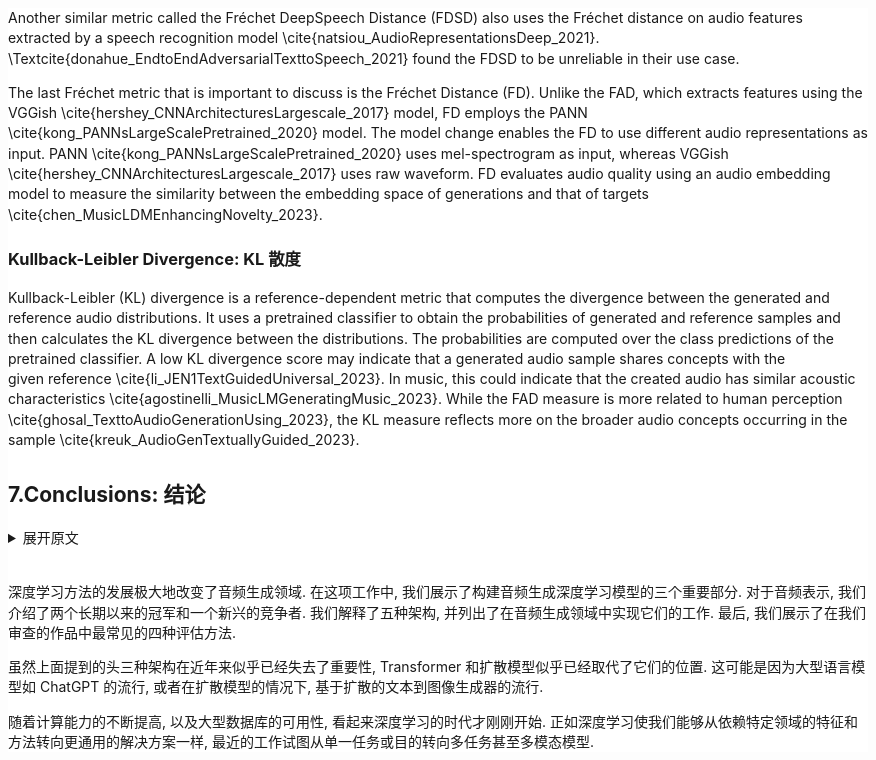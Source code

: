 Another similar metric called the Fréchet DeepSpeech Distance (FDSD) also uses the Fréchet distance on audio features extracted by a speech recognition model \cite{natsiou_AudioRepresentationsDeep_2021}. \Textcite{donahue_EndtoEndAdversarialTexttoSpeech_2021} found the FDSD to be unreliable in their use case.

The last Fréchet metric that is important to discuss is the Fréchet Distance (FD).
Unlike the FAD, which extracts features using the VGGish \cite{hershey_CNNArchitecturesLargescale_2017} model, FD employs the PANN \cite{kong_PANNsLargeScalePretrained_2020} model.
The model change enables the FD to use different audio representations as input.
PANN \cite{kong_PANNsLargeScalePretrained_2020} uses mel-spectrogram as input, whereas VGGish \cite{hershey_CNNArchitecturesLargescale_2017} uses raw waveform.
FD evaluates audio quality using an audio embedding model to measure the similarity between the embedding space of generations and that of targets \cite{chen_MusicLDMEnhancingNovelty_2023}.

### Kullback-Leibler Divergence: KL 散度

Kullback-Leibler (KL) divergence is a reference-dependent metric that computes the divergence between the generated and reference audio distributions.
It uses a pretrained classifier to obtain the probabilities of generated and reference samples and then calculates the KL divergence between the distributions.
The probabilities are computed over the class predictions of the pretrained classifier.
A low KL divergence score may indicate that a generated audio sample shares concepts with the given reference \cite{li_JEN1TextGuidedUniversal_2023}.
In music, this could indicate that the created audio has similar acoustic characteristics \cite{agostinelli_MusicLMGeneratingMusic_2023}.
While the FAD measure is more related to human perception \cite{ghosal_TexttoAudioGenerationUsing_2023}, the KL measure reflects more on the broader audio concepts occurring in the sample \cite{kreuk_AudioGenTextuallyGuided_2023}.

## 7.Conclusions: 结论

<details><summary>展开原文</summary></details>
<br>

深度学习方法的发展极大地改变了音频生成领域.
在这项工作中, 我们展示了构建音频生成深度学习模型的三个重要部分.
对于音频表示, 我们介绍了两个长期以来的冠军和一个新兴的竞争者.
我们解释了五种架构, 并列出了在音频生成领域中实现它们的工作.
最后, 我们展示了在我们审查的作品中最常见的四种评估方法.

虽然上面提到的头三种架构在近年来似乎已经失去了重要性, Transformer 和扩散模型似乎已经取代了它们的位置.
这可能是因为大型语言模型如 ChatGPT 的流行, 或者在扩散模型的情况下, 基于扩散的文本到图像生成器的流行.

随着计算能力的不断提高, 以及大型数据库的可用性, 看起来深度学习的时代才刚刚开始.
正如深度学习使我们能够从依赖特定领域的特征和方法转向更通用的解决方案一样, 最近的工作试图从单一任务或目的转向多任务甚至多模态模型.